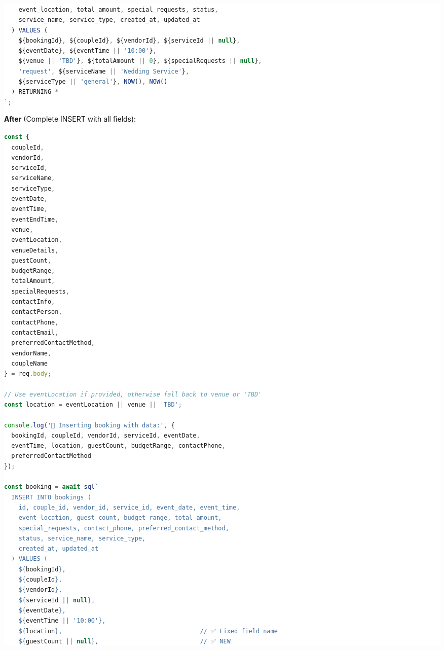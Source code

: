 ```javascript
    event_location, total_amount, special_requests, status,
    service_name, service_type, created_at, updated_at
  ) VALUES (
    ${bookingId}, ${coupleId}, ${vendorId}, ${serviceId || null}, 
    ${eventDate}, ${eventTime || '10:00'},
    ${venue || 'TBD'}, ${totalAmount || 0}, ${specialRequests || null}, 
    'request', ${serviceName || 'Wedding Service'}, 
    ${serviceType || 'general'}, NOW(), NOW()
  ) RETURNING *
`;
```

**After** (Complete INSERT with all fields):
```javascript
const {
  coupleId,
  vendorId,
  serviceId,
  serviceName,
  serviceType,
  eventDate,
  eventTime,
  eventEndTime,
  venue,
  eventLocation,
  venueDetails,
  guestCount,
  budgetRange,
  totalAmount,
  specialRequests,
  contactInfo,
  contactPerson,
  contactPhone,
  contactEmail,
  preferredContactMethod,
  vendorName,
  coupleName
} = req.body;

// Use eventLocation if provided, otherwise fall back to venue or 'TBD'
const location = eventLocation || venue || 'TBD';

console.log('💾 Inserting booking with data:', {
  bookingId, coupleId, vendorId, serviceId, eventDate,
  eventTime, location, guestCount, budgetRange, contactPhone,
  preferredContactMethod
});

const booking = await sql`
  INSERT INTO bookings (
    id, couple_id, vendor_id, service_id, event_date, event_time,
    event_location, guest_count, budget_range, total_amount, 
    special_requests, contact_phone, preferred_contact_method,
    status, service_name, service_type, 
    created_at, updated_at
  ) VALUES (
    ${bookingId}, 
    ${coupleId}, 
    ${vendorId}, 
    ${serviceId || null}, 
    ${eventDate}, 
    ${eventTime || '10:00'},
    ${location},                                      // ✅ Fixed field name
    ${guestCount || null},                            // ✅ NEW
```